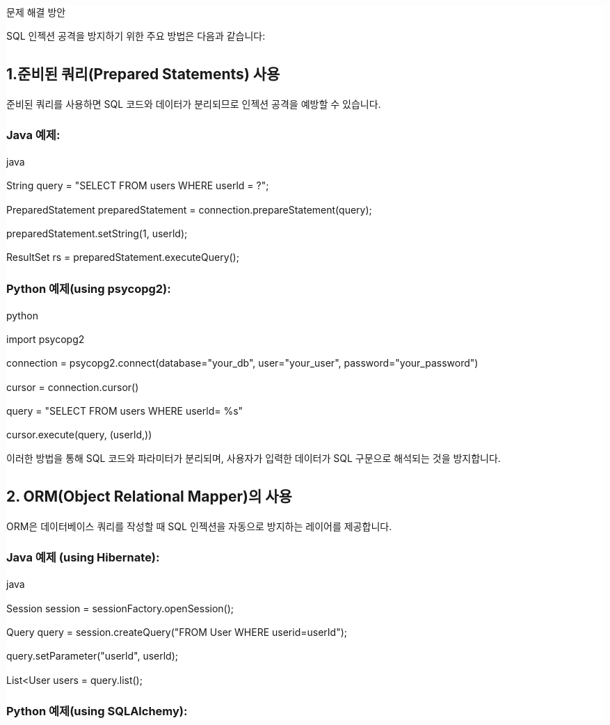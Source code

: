 
문제 해결 방안 

SQL 인젝션 공격을 방지하기 위한 주요 방법은 다음과 같습니다: 

## 1.준비된 쿼리(Prepared Statements) 사용 

준비된 쿼리를 사용하면 SQL 코드와 데이터가 분리되므로 인젝션 공격을 예방할 수 있습니다. 

### Java 예제: 

java 

String query = "SELECT  FROM users WHERE userld = ?"; 

PreparedStatement preparedStatement = connection.prepareStatement(query); 

preparedStatement.setString(1, userld); 

ResultSet rs = preparedStatement.executeQuery(); 



### Python 예제(using psycopg2): 

python 

import psycopg2 



connection = psycopg2.connect(database="your_db", user="your_user", password="your_password") 

cursor = connection.cursor() 

query = "SELECT  FROM users WHERE userld= %s" 

cursor.execute(query, (userld,)) 

이러한 방법을 통해 SQL 코드와 파라미터가 분리되며, 사용자가 입력한 데이터가 SQL 구문으로 해석되는 것을 방지합니다. 



## 2. ORM(Object Relational Mapper)의 사용 

ORM은 데이터베이스 쿼리를 작성할 때 SQL 인젝션을 자동으로 방지하는 레이어를 제공합니다. 

### Java 예제 (using Hibernate): 

java 

Session session = sessionFactory.openSession(); 

Query query = session.createQuery("FROM User WHERE userid=userId"); 

query.setParameter("userld", userld); 

List<User users = query.list(); 



### Python 예제(using SQLAlchemy):
